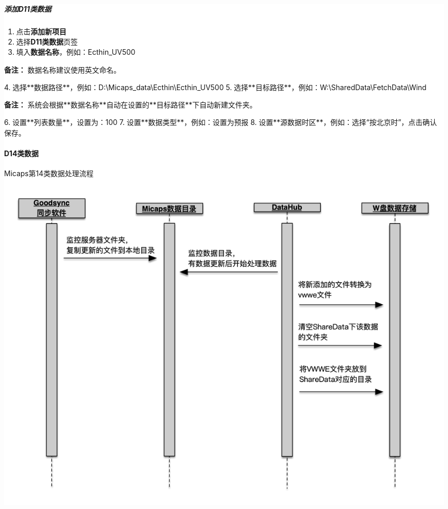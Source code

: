 ##### **添加D11类数据**

 1. 点击**添加新项目**
 2. 选择**D11类数据**页签
 3. 填入**数据名称**，例如：Ecthin_UV500
 <div class="notes">
  <p><strong>备注：</strong> 数据名称建议使用英文命名。</p>
</div> 
 4. 选择**数据路径**，例如：D:\Micaps_data\Ecthin\Ecthin_UV500
 5. 选择**目标路径**，例如：W:\SharedData\FetchData\Wind
 <div class="notes">
  <p><strong>备注：</strong> 系统会根据**数据名称**自动在设置的**目标路径**下自动新建文件夹。</p>
</div>
 6. 设置**列表数量**，设置为：100
 7. 设置**数据类型**，例如：设置为预报
 8. 设置**源数据时区**，例如：选择“按北京时”，点击确认保存。

#### **D14类数据**


<p class="imgTitle">Micaps第14类数据处理流程</p>
<img src="img/DataFlow/Micaps第14类数据处理流程.png" alt="Micaps数据预报数据处理流程" class="dataFlowImg" />
